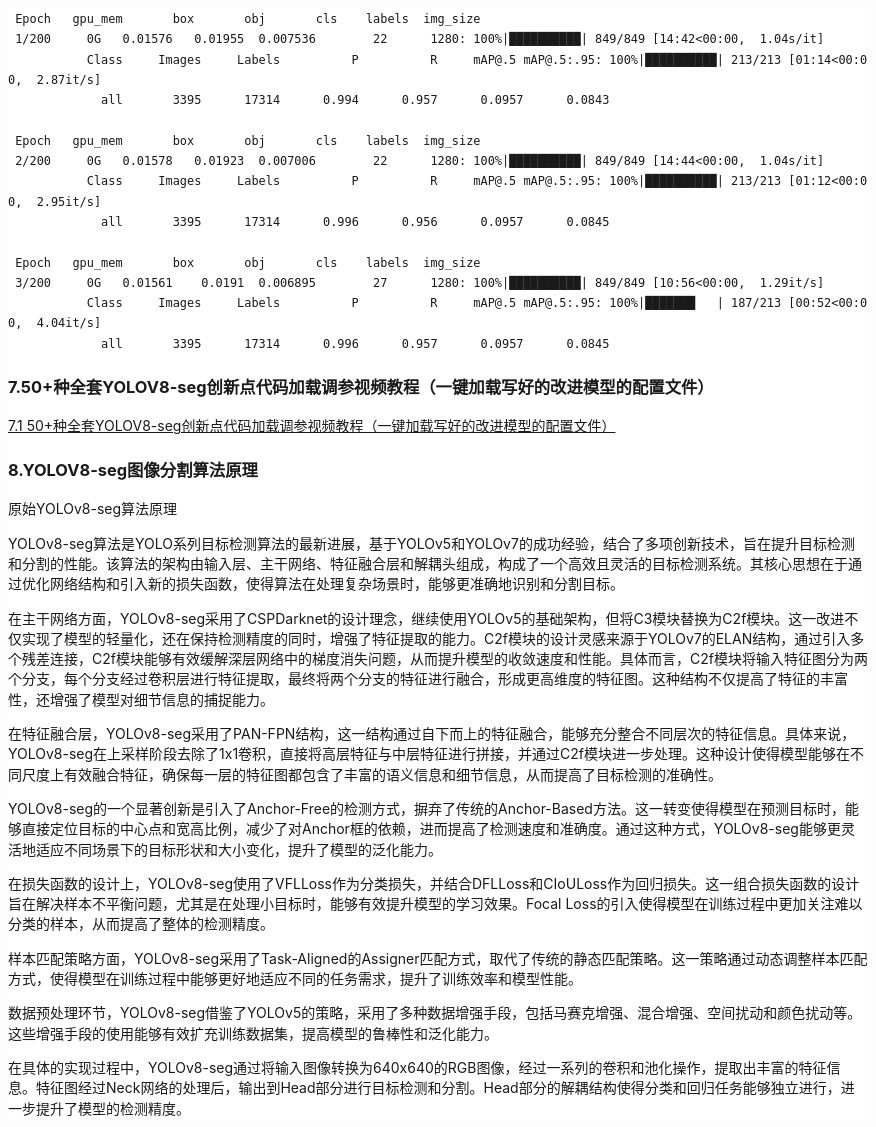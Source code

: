 
     Epoch   gpu_mem       box       obj       cls    labels  img_size
     1/200     0G   0.01576   0.01955  0.007536        22      1280: 100%|██████████| 849/849 [14:42<00:00,  1.04s/it]
               Class     Images     Labels          P          R     mAP@.5 mAP@.5:.95: 100%|██████████| 213/213 [01:14<00:00,  2.87it/s]
                 all       3395      17314      0.994      0.957      0.0957      0.0843

     Epoch   gpu_mem       box       obj       cls    labels  img_size
     2/200     0G   0.01578   0.01923  0.007006        22      1280: 100%|██████████| 849/849 [14:44<00:00,  1.04s/it]
               Class     Images     Labels          P          R     mAP@.5 mAP@.5:.95: 100%|██████████| 213/213 [01:12<00:00,  2.95it/s]
                 all       3395      17314      0.996      0.956      0.0957      0.0845

     Epoch   gpu_mem       box       obj       cls    labels  img_size
     3/200     0G   0.01561    0.0191  0.006895        27      1280: 100%|██████████| 849/849 [10:56<00:00,  1.29it/s]
               Class     Images     Labels          P          R     mAP@.5 mAP@.5:.95: 100%|███████   | 187/213 [00:52<00:00,  4.04it/s]
                 all       3395      17314      0.996      0.957      0.0957      0.0845




### 7.50+种全套YOLOV8-seg创新点代码加载调参视频教程（一键加载写好的改进模型的配置文件）

[7.1 50+种全套YOLOV8-seg创新点代码加载调参视频教程（一键加载写好的改进模型的配置文件）](https://www.bilibili.com/video/BV1Hw4VePEXv/?vd_source=bc9aec86d164b67a7004b996143742dc)

### 8.YOLOV8-seg图像分割算法原理

原始YOLOv8-seg算法原理

YOLOv8-seg算法是YOLO系列目标检测算法的最新进展，基于YOLOv5和YOLOv7的成功经验，结合了多项创新技术，旨在提升目标检测和分割的性能。该算法的架构由输入层、主干网络、特征融合层和解耦头组成，构成了一个高效且灵活的目标检测系统。其核心思想在于通过优化网络结构和引入新的损失函数，使得算法在处理复杂场景时，能够更准确地识别和分割目标。

在主干网络方面，YOLOv8-seg采用了CSPDarknet的设计理念，继续使用YOLOv5的基础架构，但将C3模块替换为C2f模块。这一改进不仅实现了模型的轻量化，还在保持检测精度的同时，增强了特征提取的能力。C2f模块的设计灵感来源于YOLOv7的ELAN结构，通过引入多个残差连接，C2f模块能够有效缓解深层网络中的梯度消失问题，从而提升模型的收敛速度和性能。具体而言，C2f模块将输入特征图分为两个分支，每个分支经过卷积层进行特征提取，最终将两个分支的特征进行融合，形成更高维度的特征图。这种结构不仅提高了特征的丰富性，还增强了模型对细节信息的捕捉能力。

在特征融合层，YOLOv8-seg采用了PAN-FPN结构，这一结构通过自下而上的特征融合，能够充分整合不同层次的特征信息。具体来说，YOLOv8-seg在上采样阶段去除了1x1卷积，直接将高层特征与中层特征进行拼接，并通过C2f模块进一步处理。这种设计使得模型能够在不同尺度上有效融合特征，确保每一层的特征图都包含了丰富的语义信息和细节信息，从而提高了目标检测的准确性。

YOLOv8-seg的一个显著创新是引入了Anchor-Free的检测方式，摒弃了传统的Anchor-Based方法。这一转变使得模型在预测目标时，能够直接定位目标的中心点和宽高比例，减少了对Anchor框的依赖，进而提高了检测速度和准确度。通过这种方式，YOLOv8-seg能够更灵活地适应不同场景下的目标形状和大小变化，提升了模型的泛化能力。

在损失函数的设计上，YOLOv8-seg使用了VFLLoss作为分类损失，并结合DFLLoss和CIoULoss作为回归损失。这一组合损失函数的设计旨在解决样本不平衡问题，尤其是在处理小目标时，能够有效提升模型的学习效果。Focal Loss的引入使得模型在训练过程中更加关注难以分类的样本，从而提高了整体的检测精度。

样本匹配策略方面，YOLOv8-seg采用了Task-Aligned的Assigner匹配方式，取代了传统的静态匹配策略。这一策略通过动态调整样本匹配方式，使得模型在训练过程中能够更好地适应不同的任务需求，提升了训练效率和模型性能。

数据预处理环节，YOLOv8-seg借鉴了YOLOv5的策略，采用了多种数据增强手段，包括马赛克增强、混合增强、空间扰动和颜色扰动等。这些增强手段的使用能够有效扩充训练数据集，提高模型的鲁棒性和泛化能力。

在具体的实现过程中，YOLOv8-seg通过将输入图像转换为640x640的RGB图像，经过一系列的卷积和池化操作，提取出丰富的特征信息。特征图经过Neck网络的处理后，输出到Head部分进行目标检测和分割。Head部分的解耦结构使得分类和回归任务能够独立进行，进一步提升了模型的检测精度。

